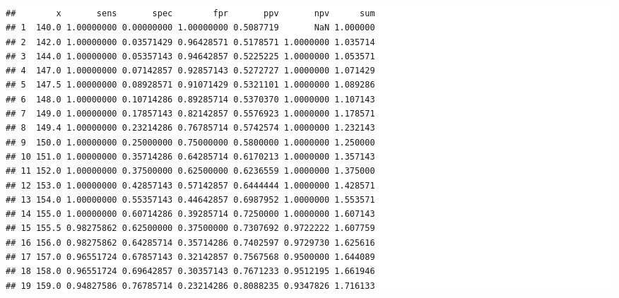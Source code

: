     ##        x       sens       spec        fpr       ppv       npv      sum
    ## 1  140.0 1.00000000 0.00000000 1.00000000 0.5087719       NaN 1.000000
    ## 2  142.0 1.00000000 0.03571429 0.96428571 0.5178571 1.0000000 1.035714
    ## 3  144.0 1.00000000 0.05357143 0.94642857 0.5225225 1.0000000 1.053571
    ## 4  147.0 1.00000000 0.07142857 0.92857143 0.5272727 1.0000000 1.071429
    ## 5  147.5 1.00000000 0.08928571 0.91071429 0.5321101 1.0000000 1.089286
    ## 6  148.0 1.00000000 0.10714286 0.89285714 0.5370370 1.0000000 1.107143
    ## 7  149.0 1.00000000 0.17857143 0.82142857 0.5576923 1.0000000 1.178571
    ## 8  149.4 1.00000000 0.23214286 0.76785714 0.5742574 1.0000000 1.232143
    ## 9  150.0 1.00000000 0.25000000 0.75000000 0.5800000 1.0000000 1.250000
    ## 10 151.0 1.00000000 0.35714286 0.64285714 0.6170213 1.0000000 1.357143
    ## 11 152.0 1.00000000 0.37500000 0.62500000 0.6236559 1.0000000 1.375000
    ## 12 153.0 1.00000000 0.42857143 0.57142857 0.6444444 1.0000000 1.428571
    ## 13 154.0 1.00000000 0.55357143 0.44642857 0.6987952 1.0000000 1.553571
    ## 14 155.0 1.00000000 0.60714286 0.39285714 0.7250000 1.0000000 1.607143
    ## 15 155.5 0.98275862 0.62500000 0.37500000 0.7307692 0.9722222 1.607759
    ## 16 156.0 0.98275862 0.64285714 0.35714286 0.7402597 0.9729730 1.625616
    ## 17 157.0 0.96551724 0.67857143 0.32142857 0.7567568 0.9500000 1.644089
    ## 18 158.0 0.96551724 0.69642857 0.30357143 0.7671233 0.9512195 1.661946
    ## 19 159.0 0.94827586 0.76785714 0.23214286 0.8088235 0.9347826 1.716133